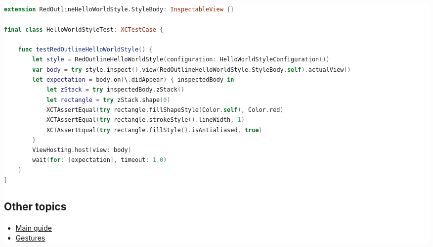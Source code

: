 ```Swift
extension RedOutlineHelloWorldStyle.StyleBody: InspectableView {}

final class HelloWorldStyleTest: XCTestCase {

    func testRedOutlineHelloWorldStyle() {
        let style = RedOutlineHelloWorldStyle(configuration: HelloWorldStyleConfiguration())
        var body = try style.inspect().view(RedOutlineHelloWorldStyle.StyleBody.self).actualView()
        let expectation = body.on(\.didAppear) { inspectedBody in
            let zStack = try inspectedBody.zStack()
            let rectangle = try zStack.shape(0)
            XCTAssertEqual(try rectangle.fillShapeStyle(Color.self), Color.red)
            XCTAssertEqual(try rectangle.strokeStyle().lineWidth, 1)
            XCTAssertEqual(try rectangle.fillStyle().isAntialiased, true)
        }
        ViewHosting.host(view: body)
        wait(for: [expectation], timeout: 1.0)
    }
}
```

## Other topics

- [Main guide](guide.md)
- [Gestures](guide_gestures.md)